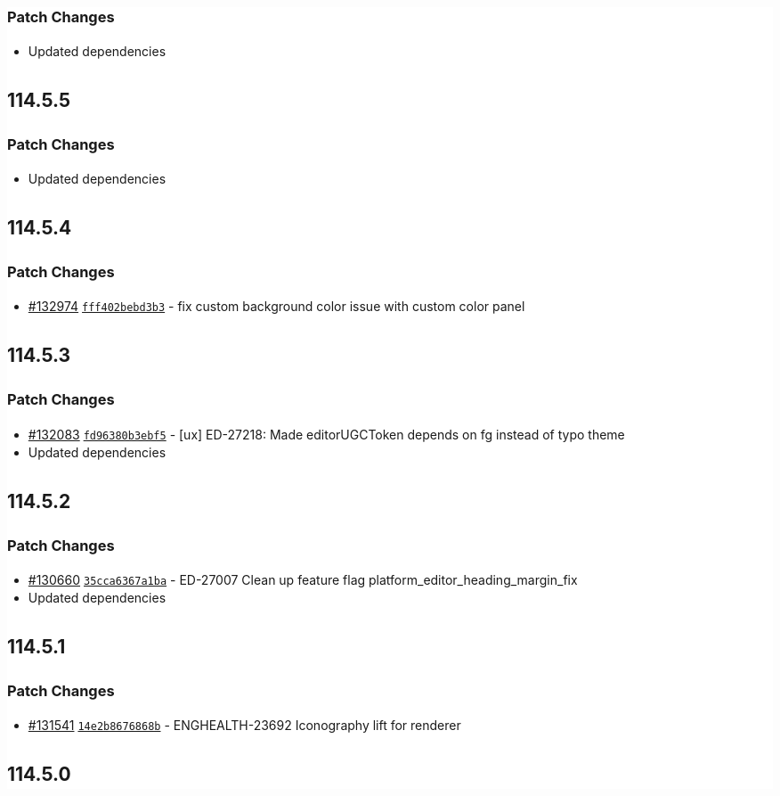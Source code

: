 ### Patch Changes

- Updated dependencies

## 114.5.5

### Patch Changes

- Updated dependencies

## 114.5.4

### Patch Changes

- [#132974](https://bitbucket.org/atlassian/atlassian-frontend-monorepo/pull-requests/132974)
  [`fff402bebd3b3`](https://bitbucket.org/atlassian/atlassian-frontend-monorepo/commits/fff402bebd3b3) -
  fix custom background color issue with custom color panel

## 114.5.3

### Patch Changes

- [#132083](https://bitbucket.org/atlassian/atlassian-frontend-monorepo/pull-requests/132083)
  [`fd96380b3ebf5`](https://bitbucket.org/atlassian/atlassian-frontend-monorepo/commits/fd96380b3ebf5) -
  [ux] ED-27218: Made editorUGCToken depends on fg instead of typo theme
- Updated dependencies

## 114.5.2

### Patch Changes

- [#130660](https://bitbucket.org/atlassian/atlassian-frontend-monorepo/pull-requests/130660)
  [`35cca6367a1ba`](https://bitbucket.org/atlassian/atlassian-frontend-monorepo/commits/35cca6367a1ba) -
  ED-27007 Clean up feature flag platform_editor_heading_margin_fix
- Updated dependencies

## 114.5.1

### Patch Changes

- [#131541](https://bitbucket.org/atlassian/atlassian-frontend-monorepo/pull-requests/131541)
  [`14e2b8676868b`](https://bitbucket.org/atlassian/atlassian-frontend-monorepo/commits/14e2b8676868b) -
  ENGHEALTH-23692 Iconography lift for renderer

## 114.5.0
